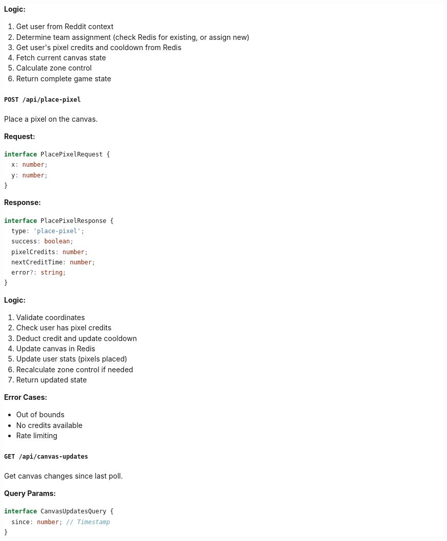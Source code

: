 **Logic:**
1. Get user from Reddit context
2. Determine team assignment (check Redis for existing, or assign new)
3. Get user's pixel credits and cooldown from Redis
4. Fetch current canvas state
5. Calculate zone control
6. Return complete game state

#### `POST /api/place-pixel`

Place a pixel on the canvas.

**Request:**
```typescript
interface PlacePixelRequest {
  x: number;
  y: number;
}
```

**Response:**
```typescript
interface PlacePixelResponse {
  type: 'place-pixel';
  success: boolean;
  pixelCredits: number;
  nextCreditTime: number;
  error?: string;
}
```

**Logic:**
1. Validate coordinates
2. Check user has pixel credits
3. Deduct credit and update cooldown
4. Update canvas in Redis
5. Update user stats (pixels placed)
6. Recalculate zone control if needed
7. Return updated state

**Error Cases:**
- Out of bounds
- No credits available
- Rate limiting

#### `GET /api/canvas-updates`

Get canvas changes since last poll.

**Query Params:**
```typescript
interface CanvasUpdatesQuery {
  since: number; // Timestamp
}
```

